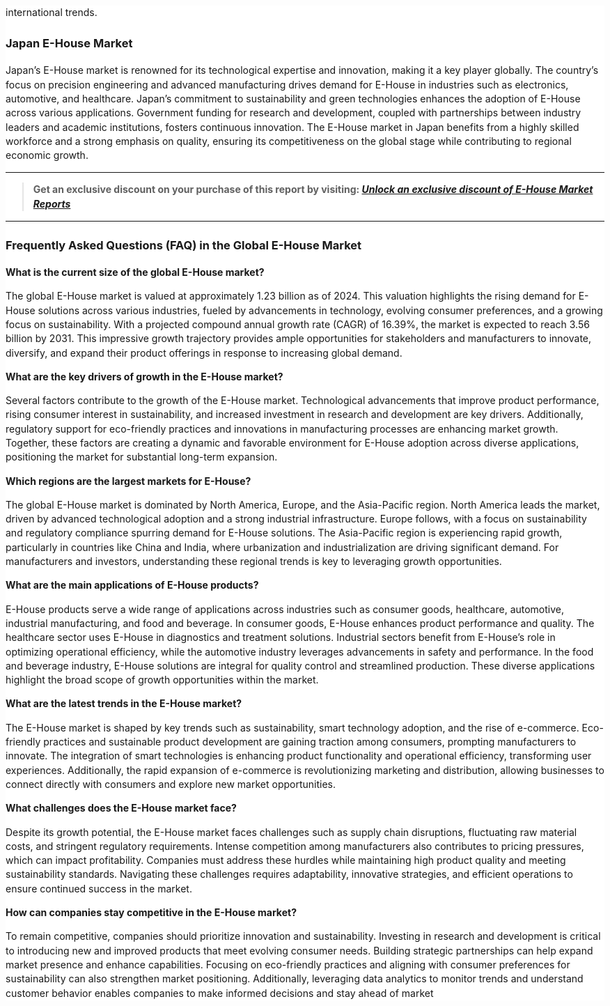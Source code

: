 international trends.</p><h3>Japan E-House Market</h3><p>Japan&rsquo;s E-House market is renowned for its technological expertise and innovation, making it a key player globally. The country&rsquo;s focus on precision engineering and advanced manufacturing drives demand for E-House in industries such as electronics, automotive, and healthcare. Japan&rsquo;s commitment to sustainability and green technologies enhances the adoption of E-House across various applications. Government funding for research and development, coupled with partnerships between industry leaders and academic institutions, fosters continuous innovation. The E-House market in Japan benefits from a highly skilled workforce and a strong emphasis on quality, ensuring its competitiveness on the global stage while contributing to regional economic growth.</p><hr /><blockquote><p><strong>Get an exclusive discount on your purchase of this report by visiting: <em><a href="://marketresearchpulse.com/ask-for-discount/72841?utm_source=Github&amp;utm_medium=020">Unlock an exclusive discount of E-House Market Reports</a></em>&nbsp;</strong></p></blockquote><hr /><h3>Frequently Asked Questions (FAQ) in the Global E-House Market</h3><p><strong>What is the current size of the global E-House market?</strong></p><p>The global E-House market is valued at approximately 1.23 billion as of 2024. This valuation highlights the rising demand for E-House solutions across various industries, fueled by advancements in technology, evolving consumer preferences, and a growing focus on sustainability. With a projected compound annual growth rate (CAGR) of 16.39%, the market is expected to reach 3.56 billion by 2031. This impressive growth trajectory provides ample opportunities for stakeholders and manufacturers to innovate, diversify, and expand their product offerings in response to increasing global demand.</p><p><strong>What are the key drivers of growth in the E-House market?</strong></p><p>Several factors contribute to the growth of the E-House market. Technological advancements that improve product performance, rising consumer interest in sustainability, and increased investment in research and development are key drivers. Additionally, regulatory support for eco-friendly practices and innovations in manufacturing processes are enhancing market growth. Together, these factors are creating a dynamic and favorable environment for E-House adoption across diverse applications, positioning the market for substantial long-term expansion.</p><p><strong>Which regions are the largest markets for E-House?</strong></p><p>The global E-House market is dominated by North America, Europe, and the Asia-Pacific region. North America leads the market, driven by advanced technological adoption and a strong industrial infrastructure. Europe follows, with a focus on sustainability and regulatory compliance spurring demand for E-House solutions. The Asia-Pacific region is experiencing rapid growth, particularly in countries like China and India, where urbanization and industrialization are driving significant demand. For manufacturers and investors, understanding these regional trends is key to leveraging growth opportunities.</p><p><strong>What are the main applications of E-House products?</strong></p><p>E-House products serve a wide range of applications across industries such as consumer goods, healthcare, automotive, industrial manufacturing, and food and beverage. In consumer goods, E-House enhances product performance and quality. The healthcare sector uses E-House in diagnostics and treatment solutions. Industrial sectors benefit from E-House&rsquo;s role in optimizing operational efficiency, while the automotive industry leverages advancements in safety and performance. In the food and beverage industry, E-House solutions are integral for quality control and streamlined production. These diverse applications highlight the broad scope of growth opportunities within the market.</p><p><strong>What are the latest trends in the E-House market?</strong></p><p>The E-House market is shaped by key trends such as sustainability, smart technology adoption, and the rise of e-commerce. Eco-friendly practices and sustainable product development are gaining traction among consumers, prompting manufacturers to innovate. The integration of smart technologies is enhancing product functionality and operational efficiency, transforming user experiences. Additionally, the rapid expansion of e-commerce is revolutionizing marketing and distribution, allowing businesses to connect directly with consumers and explore new market opportunities.</p><p><strong>What challenges does the E-House market face?</strong></p><p>Despite its growth potential, the E-House market faces challenges such as supply chain disruptions, fluctuating raw material costs, and stringent regulatory requirements. Intense competition among manufacturers also contributes to pricing pressures, which can impact profitability. Companies must address these hurdles while maintaining high product quality and meeting sustainability standards. Navigating these challenges requires adaptability, innovative strategies, and efficient operations to ensure continued success in the market.</p><p><strong>How can companies stay competitive in the E-House market?</strong></p><p>To remain competitive, companies should prioritize innovation and sustainability. Investing in research and development is critical to introducing new and improved products that meet evolving consumer needs. Building strategic partnerships can help expand market presence and enhance capabilities. Focusing on eco-friendly practices and aligning with consumer preferences for sustainability can also strengthen market positioning. Additionally, leveraging data analytics to monitor trends and understand customer behavior enables companies to make informed decisions and stay ahead of market